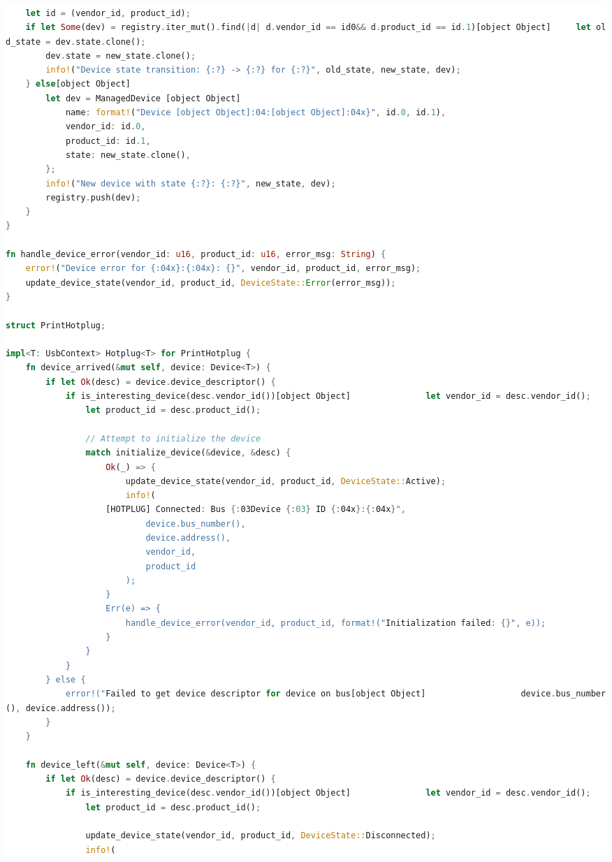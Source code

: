 ```rust
    let id = (vendor_id, product_id);
    if let Some(dev) = registry.iter_mut().find(|d| d.vendor_id == id0&& d.product_id == id.1)[object Object]     let old_state = dev.state.clone();
        dev.state = new_state.clone();
        info!("Device state transition: {:?} -> {:?} for {:?}", old_state, new_state, dev);
    } else[object Object]
        let dev = ManagedDevice [object Object]
            name: format!("Device [object Object]:04:[object Object]:04x}", id.0, id.1),
            vendor_id: id.0,
            product_id: id.1,
            state: new_state.clone(),
        };
        info!("New device with state {:?}: {:?}", new_state, dev);
        registry.push(dev);
    }
}

fn handle_device_error(vendor_id: u16, product_id: u16, error_msg: String) {
    error!("Device error for {:04x}:{:04x}: {}", vendor_id, product_id, error_msg);
    update_device_state(vendor_id, product_id, DeviceState::Error(error_msg));
}

struct PrintHotplug;

impl<T: UsbContext> Hotplug<T> for PrintHotplug {
    fn device_arrived(&mut self, device: Device<T>) {
        if let Ok(desc) = device.device_descriptor() {
            if is_interesting_device(desc.vendor_id())[object Object]               let vendor_id = desc.vendor_id();
                let product_id = desc.product_id();
                
                // Attempt to initialize the device
                match initialize_device(&device, &desc) {
                    Ok(_) => {
                        update_device_state(vendor_id, product_id, DeviceState::Active);
                        info!(
                    [HOTPLUG] Connected: Bus {:03Device {:03} ID {:04x}:{:04x}",
                            device.bus_number(),
                            device.address(),
                            vendor_id,
                            product_id
                        );
                    }
                    Err(e) => {
                        handle_device_error(vendor_id, product_id, format!("Initialization failed: {}", e));
                    }
                }
            }
        } else {
            error!("Failed to get device descriptor for device on bus[object Object]                   device.bus_number(), device.address());
        }
    }
    
    fn device_left(&mut self, device: Device<T>) {
        if let Ok(desc) = device.device_descriptor() {
            if is_interesting_device(desc.vendor_id())[object Object]               let vendor_id = desc.vendor_id();
                let product_id = desc.product_id();
                
                update_device_state(vendor_id, product_id, DeviceState::Disconnected);
                info!(
```